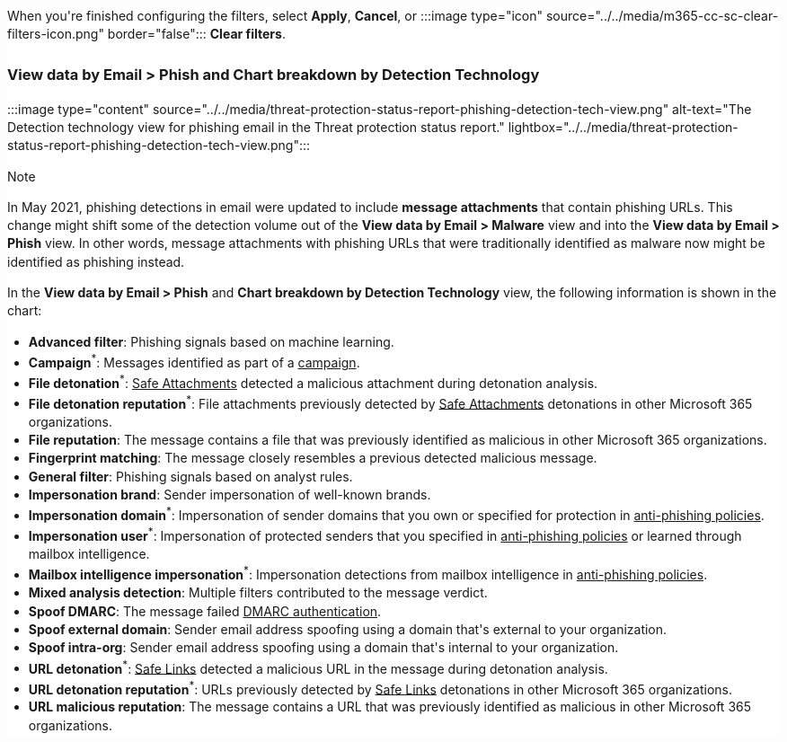 When you're finished configuring the filters, select **Apply**, **Cancel**, or :::image type="icon" source="../../media/m365-cc-sc-clear-filters-icon.png" border="false"::: **Clear filters**.

### View data by Email \> Phish and Chart breakdown by Detection Technology

:::image type="content" source="../../media/threat-protection-status-report-phishing-detection-tech-view.png" alt-text="The Detection technology view for phishing email in the Threat protection status report." lightbox="../../media/threat-protection-status-report-phishing-detection-tech-view.png":::

> [!NOTE]
> In May 2021, phishing detections in email were updated to include **message attachments** that contain phishing URLs. This change might shift some of the detection volume out of the **View data by Email \> Malware** view and into the **View data by Email \> Phish** view. In other words, message attachments with phishing URLs that were traditionally identified as malware now might be identified as phishing instead.

In the **View data by Email \> Phish** and **Chart breakdown by Detection Technology** view, the following information is shown in the chart:

- **Advanced filter**: Phishing signals based on machine learning.
- **Campaign**<sup>\*</sup>: Messages identified as part of a [campaign](campaigns.md).
- **File detonation**<sup>\*</sup>: [Safe Attachments](safe-attachments-about.md) detected a malicious attachment during detonation analysis.
- **File detonation reputation**<sup>\*</sup>: File attachments previously detected by [Safe Attachments](safe-attachments-about.md) detonations in other Microsoft 365 organizations.
- **File reputation**: The message contains a file that was previously identified as malicious in other Microsoft 365 organizations.
- **Fingerprint matching**: The message closely resembles a previous detected malicious message.
- **General filter**: Phishing signals based on analyst rules.
- **Impersonation brand**: Sender impersonation of well-known brands.
- **Impersonation domain**<sup>\*</sup>: Impersonation of sender domains that you own or specified for protection in [anti-phishing policies](anti-phishing-policies-about.md#impersonation-settings-in-anti-phishing-policies-in-microsoft-defender-for-office-365).
- **Impersonation user**<sup>\*</sup>: Impersonation of protected senders that you specified in [anti-phishing policies](anti-phishing-policies-about.md#impersonation-settings-in-anti-phishing-policies-in-microsoft-defender-for-office-365) or learned through mailbox intelligence.
- **Mailbox intelligence impersonation**<sup>\*</sup>: Impersonation detections from mailbox intelligence in [anti-phishing policies](anti-phishing-policies-about.md#impersonation-settings-in-anti-phishing-policies-in-microsoft-defender-for-office-365).
- **Mixed analysis detection**: Multiple filters contributed to the message verdict.
- **Spoof DMARC**: The message failed [DMARC authentication](email-authentication-dmarc-configure.md).
- **Spoof external domain**: Sender email address spoofing using a domain that's external to your organization.
- **Spoof intra-org**: Sender email address spoofing using a domain that's internal to your organization.
- **URL detonation**<sup>\*</sup>: [Safe Links](safe-links-about.md) detected a malicious URL in the message during detonation analysis.
- **URL detonation reputation**<sup>\*</sup>: URLs previously detected by [Safe Links](safe-links-about.md) detonations in other Microsoft 365 organizations.
- **URL malicious reputation**: The message contains a URL that was previously identified as malicious in other Microsoft 365 organizations.
